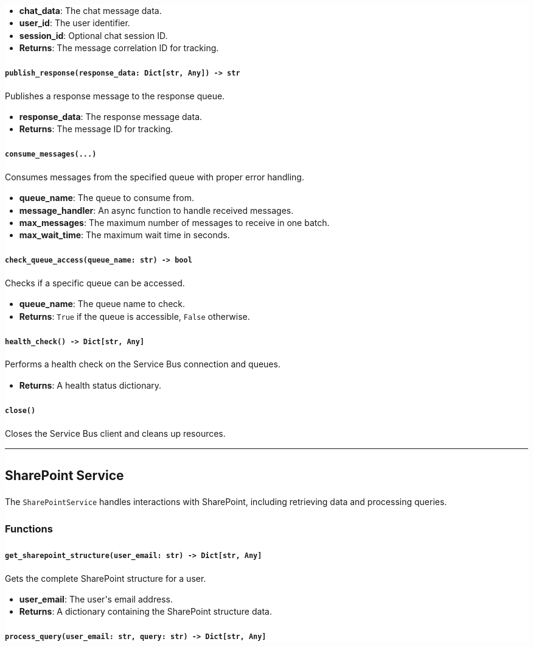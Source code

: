 -   **chat_data**: The chat message data.
-   **user_id**: The user identifier.
-   **session_id**: Optional chat session ID.
-   **Returns**: The message correlation ID for tracking.

#### `publish_response(response_data: Dict[str, Any]) -> str`

Publishes a response message to the response queue.

-   **response_data**: The response message data.
-   **Returns**: The message ID for tracking.

#### `consume_messages(...)`

Consumes messages from the specified queue with proper error handling.

-   **queue_name**: The queue to consume from.
-   **message_handler**: An async function to handle received messages.
-   **max_messages**: The maximum number of messages to receive in one batch.
-   **max_wait_time**: The maximum wait time in seconds.

#### `check_queue_access(queue_name: str) -> bool`

Checks if a specific queue can be accessed.

-   **queue_name**: The queue name to check.
-   **Returns**: `True` if the queue is accessible, `False` otherwise.

#### `health_check() -> Dict[str, Any]`

Performs a health check on the Service Bus connection and queues.

-   **Returns**: A health status dictionary.

#### `close()`

Closes the Service Bus client and cleans up resources.

---

## SharePoint Service

The `SharePointService` handles interactions with SharePoint, including retrieving data and processing queries.

### Functions

#### `get_sharepoint_structure(user_email: str) -> Dict[str, Any]`

Gets the complete SharePoint structure for a user.

-   **user_email**: The user's email address.
-   **Returns**: A dictionary containing the SharePoint structure data.

#### `process_query(user_email: str, query: str) -> Dict[str, Any]`
